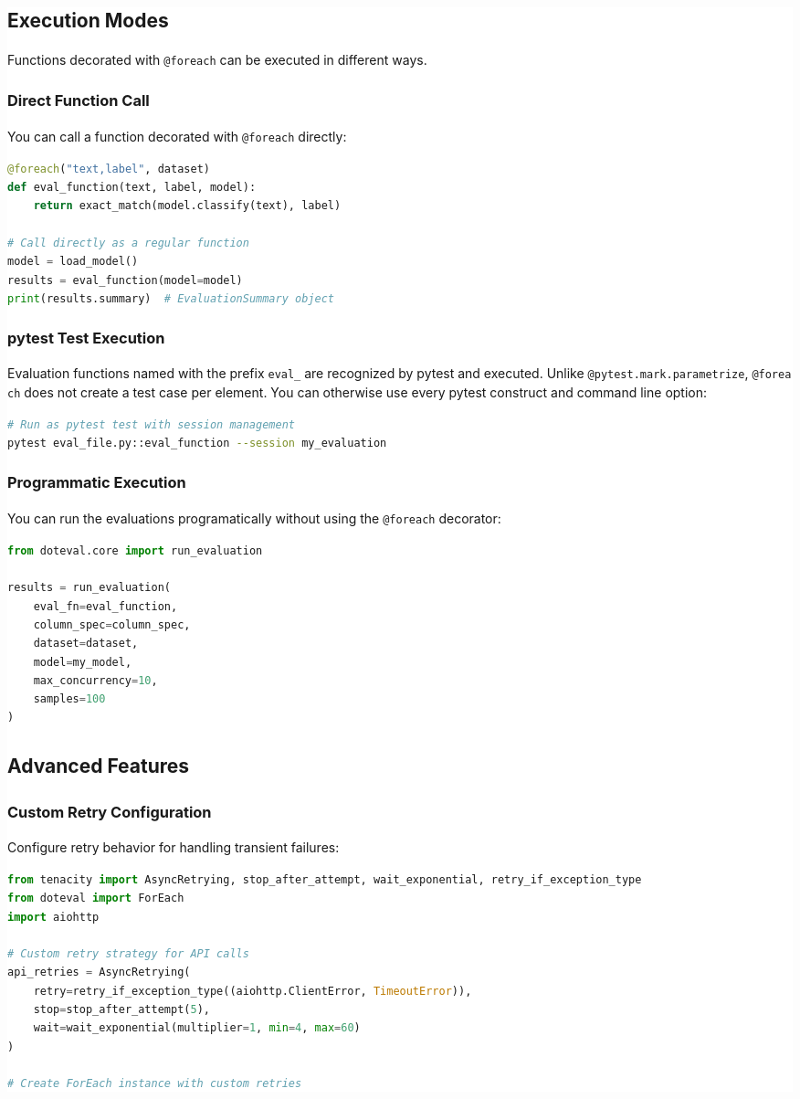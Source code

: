 ## Execution Modes

Functions decorated with `@foreach` can be executed in different ways.

### Direct Function Call

You can call a function decorated with `@foreach` directly:

```python
@foreach("text,label", dataset)
def eval_function(text, label, model):
    return exact_match(model.classify(text), label)

# Call directly as a regular function
model = load_model()
results = eval_function(model=model)
print(results.summary)  # EvaluationSummary object
```

### pytest Test Execution

Evaluation functions named with the prefix `eval_` are recognized by pytest and executed. Unlike `@pytest.mark.parametrize`, `@foreach` does not create a test case per element. You can otherwise use every pytest construct and command line option:

```bash
# Run as pytest test with session management
pytest eval_file.py::eval_function --session my_evaluation
```

### Programmatic Execution

You can run the evaluations programatically without using the `@foreach` decorator:

```python
from doteval.core import run_evaluation

results = run_evaluation(
    eval_fn=eval_function,
    column_spec=column_spec,
    dataset=dataset,
    model=my_model,
    max_concurrency=10,
    samples=100
)
```

## Advanced Features

### Custom Retry Configuration

Configure retry behavior for handling transient failures:

```python
from tenacity import AsyncRetrying, stop_after_attempt, wait_exponential, retry_if_exception_type
from doteval import ForEach
import aiohttp

# Custom retry strategy for API calls
api_retries = AsyncRetrying(
    retry=retry_if_exception_type((aiohttp.ClientError, TimeoutError)),
    stop=stop_after_attempt(5),
    wait=wait_exponential(multiplier=1, min=4, max=60)
)

# Create ForEach instance with custom retries
```